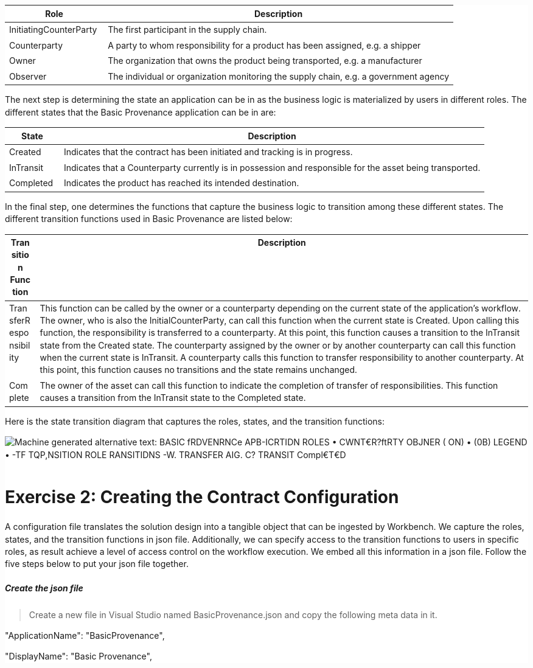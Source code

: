 | **Role**                | **Description**                                                                      |
|-------------------------|--------------------------------------------------------------------------------------|
| InitiatingCounterParty  | The first participant in the supply chain.                                           |
| Counterparty            | A party to whom responsibility for a product has been assigned, e.g. a shipper       |
| Owner                   | The organization that owns the product being transported, e.g. a manufacturer        |
| Observer                | The individual or organization monitoring the supply chain, e.g. a government agency |

The next step is determining the state an application can be in as the business
logic is materialized by users in different roles. The different states that the
Basic Provenance application can be in are:

| **State**  | **Description**                                                                                           |
|------------|-----------------------------------------------------------------------------------------------------------|
| Created    | Indicates that the contract has been initiated and tracking is in progress.                               |
| InTransit  | Indicates that a Counterparty currently is in possession and responsible for the asset being transported. |
| Completed  | Indicates the product has reached its intended destination.                                               |

In the final step, one determines the functions that capture the business logic
to transition among these different states. The different transition functions
used in Basic Provenance are listed below:

| **Transition Function** | **Description**                                                                                                                                                                                                                                                                                                                                                                                                                                                                                                                                                                                                                                                                                                              |
|-------------------------|------------------------------------------------------------------------------------------------------------------------------------------------------------------------------------------------------------------------------------------------------------------------------------------------------------------------------------------------------------------------------------------------------------------------------------------------------------------------------------------------------------------------------------------------------------------------------------------------------------------------------------------------------------------------------------------------------------------------------|
| TransferResponsibility  | This function can be called by the owner or a counterparty depending on the current state of the application’s workflow. The owner, who is also the InitialCounterParty, can call this function when the current state is Created. Upon calling this function, the responsibility is transferred to a counterparty. At this point, this function causes a transition to the InTransit state from the Created state. The counterparty assigned by the owner or by another counterparty can call this function when the current state is InTransit. A counterparty calls this function to transfer responsibility to another counterparty. At this point, this function causes no transitions and the state remains unchanged. |
| Complete                | The owner of the asset can call this function to indicate the completion of transfer of responsibilities. This function causes a transition from the InTransit state to the Completed state.                                                                                                                                                                                                                                                                                                                                                                                                                                                                                                                                 |

Here is the state transition diagram that captures the roles, states, and the
transition functions:

![Machine generated alternative text: BASIC fRDVENRNCe APB-ICRTIDN ROLES • CWNT€R?ftRTY OBJNER ( ON) • (0B) LEGEND • -TF TQP,NSITION ROLE RANSITIDNS -W. TRANSFER AIG. C? TRANSIT Compl€T€D ](media/5b0d2567def63885f0aca050f5b85b3e.png)

Exercise 2: Creating the Contract Configuration
===============================================

A configuration file translates the solution design into a tangible object that
can be ingested by Workbench. We capture the roles, states, and the transition
functions in json file. Additionally, we can specify access to the transition
functions to users in specific roles, as result achieve a level of access
control on the workflow execution. We embed all this information in a json file.
Follow the five steps below to put your json file together.

##### Create the json file

>   Create a new file in Visual Studio named BasicProvenance.json and copy the
>   following meta data in it.

"ApplicationName": "BasicProvenance",

"DisplayName": "Basic Provenance",

